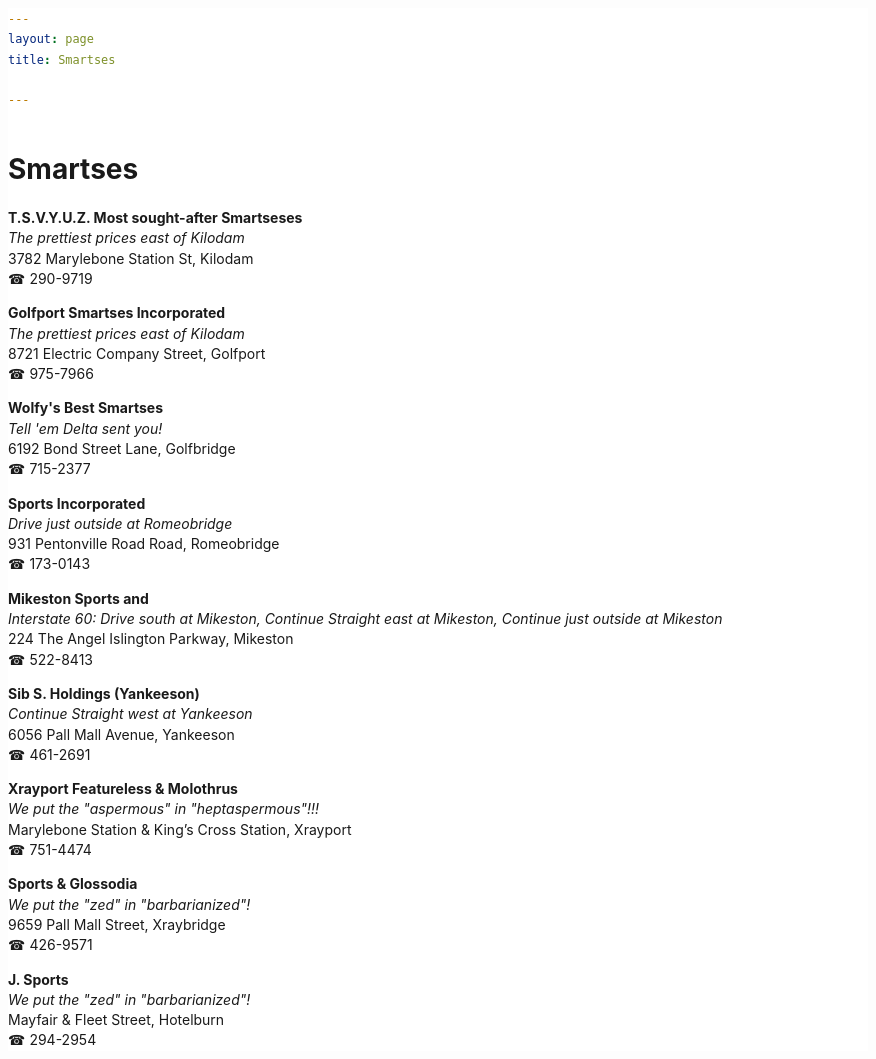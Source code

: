 ```yaml
---
layout: page 
title: Smartses

---
```



# Smartses


 **T.S.V.Y.U.Z. Most sought-after Smartseses**  
_The prettiest prices east of Kilodam_  
3782 Marylebone Station St, Kilodam  
☎ 290-9719

**Golfport Smartses Incorporated**  
_The prettiest prices east of Kilodam_  
8721 Electric Company Street, Golfport  
☎ 975-7966

**Wolfy's Best Smartses**  
_Tell 'em Delta sent you!_  
6192 Bond Street Lane, Golfbridge  
☎ 715-2377

**Sports Incorporated**  
_Drive just outside at Romeobridge_  
931 Pentonville Road Road, Romeobridge  
☎ 173-0143

**Mikeston Sports and**  
_Interstate 60: Drive south at Mikeston, Continue Straight east at Mikeston, Continue just outside at Mikeston_  
224 The Angel Islington Parkway, Mikeston  
☎ 522-8413

**Sib S. Holdings (Yankeeson)**  
_Continue Straight west at Yankeeson_  
6056 Pall Mall Avenue, Yankeeson  
☎ 461-2691

**Xrayport Featureless & Molothrus**  
_We put the "aspermous" in "heptaspermous"!!!_  
Marylebone Station & King’s Cross Station, Xrayport  
☎ 751-4474

**Sports & Glossodia**  
_We put the "zed" in "barbarianized"!_  
9659 Pall Mall Street, Xraybridge  
☎ 426-9571

**J. Sports**  
_We put the "zed" in "barbarianized"!_  
Mayfair & Fleet Street, Hotelburn  
☎ 294-2954
